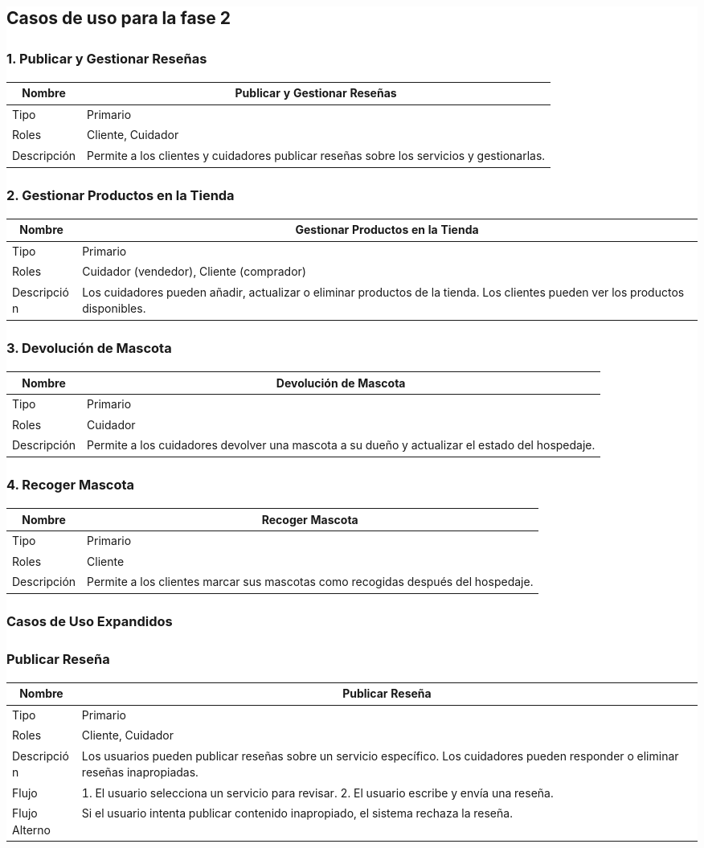 ## Casos de uso para la fase 2

### 1. Publicar y Gestionar Reseñas

| Nombre | Publicar y Gestionar Reseñas |
| --- | --- |
| Tipo | Primario |
| Roles | Cliente, Cuidador |
| Descripción | Permite a los clientes y cuidadores publicar reseñas sobre los servicios y gestionarlas. |

### 2. Gestionar Productos en la Tienda

| Nombre | Gestionar Productos en la Tienda |
| --- | --- |
| Tipo | Primario |
| Roles | Cuidador (vendedor), Cliente (comprador) |
| Descripción | Los cuidadores pueden añadir, actualizar o eliminar productos de la tienda. Los clientes pueden ver los productos disponibles. |

### 3. Devolución de Mascota

| Nombre | Devolución de Mascota |
| --- | --- |
| Tipo | Primario |
| Roles | Cuidador |
| Descripción | Permite a los cuidadores devolver una mascota a su dueño y actualizar el estado del hospedaje. |

### 4. Recoger Mascota

| Nombre | Recoger Mascota |
| --- | --- |
| Tipo | Primario |
| Roles | Cliente |
| Descripción | Permite a los clientes marcar sus mascotas como recogidas después del hospedaje. |

### Casos de Uso Expandidos

### Publicar Reseña

| Nombre | Publicar Reseña |
| --- | --- |
| Tipo | Primario |
| Roles | Cliente, Cuidador |
| Descripción | Los usuarios pueden publicar reseñas sobre un servicio específico. Los cuidadores pueden responder o eliminar reseñas inapropiadas. |
| Flujo | 1. El usuario selecciona un servicio para revisar. 2. El usuario escribe y envía una reseña. |
| Flujo Alterno | Si el usuario intenta publicar contenido inapropiado, el sistema rechaza la reseña. |
